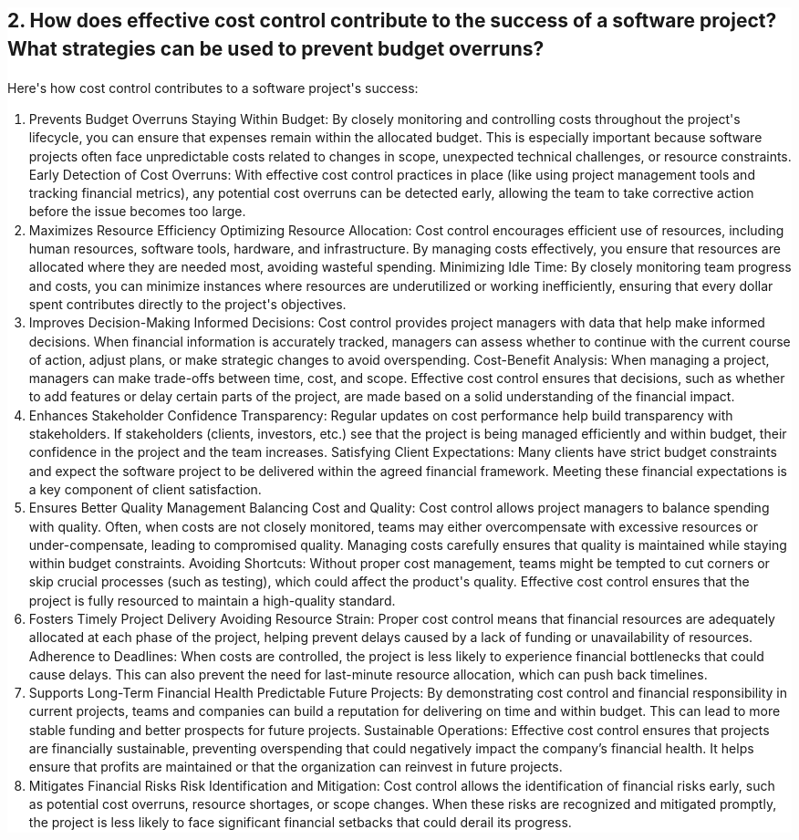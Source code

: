 ## 2. How does effective cost control contribute to the success of a software project? What strategies can be used to prevent budget overruns?

Here's how cost control contributes to a software project's success:

1. Prevents Budget Overruns
Staying Within Budget: By closely monitoring and controlling costs throughout the project's lifecycle, you can ensure that expenses remain within the allocated budget. This is especially important because software projects often face unpredictable costs related to changes in scope, unexpected technical challenges, or resource constraints.
Early Detection of Cost Overruns: With effective cost control practices in place (like using project management tools and tracking financial metrics), any potential cost overruns can be detected early, allowing the team to take corrective action before the issue becomes too large.
2. Maximizes Resource Efficiency
Optimizing Resource Allocation: Cost control encourages efficient use of resources, including human resources, software tools, hardware, and infrastructure. By managing costs effectively, you ensure that resources are allocated where they are needed most, avoiding wasteful spending.
Minimizing Idle Time: By closely monitoring team progress and costs, you can minimize instances where resources are underutilized or working inefficiently, ensuring that every dollar spent contributes directly to the project's objectives.
3. Improves Decision-Making
Informed Decisions: Cost control provides project managers with data that help make informed decisions. When financial information is accurately tracked, managers can assess whether to continue with the current course of action, adjust plans, or make strategic changes to avoid overspending.
Cost-Benefit Analysis: When managing a project, managers can make trade-offs between time, cost, and scope. Effective cost control ensures that decisions, such as whether to add features or delay certain parts of the project, are made based on a solid understanding of the financial impact.
4. Enhances Stakeholder Confidence
Transparency: Regular updates on cost performance help build transparency with stakeholders. If stakeholders (clients, investors, etc.) see that the project is being managed efficiently and within budget, their confidence in the project and the team increases.
Satisfying Client Expectations: Many clients have strict budget constraints and expect the software project to be delivered within the agreed financial framework. Meeting these financial expectations is a key component of client satisfaction.
5. Ensures Better Quality Management
Balancing Cost and Quality: Cost control allows project managers to balance spending with quality. Often, when costs are not closely monitored, teams may either overcompensate with excessive resources or under-compensate, leading to compromised quality. Managing costs carefully ensures that quality is maintained while staying within budget constraints.
Avoiding Shortcuts: Without proper cost management, teams might be tempted to cut corners or skip crucial processes (such as testing), which could affect the product's quality. Effective cost control ensures that the project is fully resourced to maintain a high-quality standard.
6. Fosters Timely Project Delivery
Avoiding Resource Strain: Proper cost control means that financial resources are adequately allocated at each phase of the project, helping prevent delays caused by a lack of funding or unavailability of resources.
Adherence to Deadlines: When costs are controlled, the project is less likely to experience financial bottlenecks that could cause delays. This can also prevent the need for last-minute resource allocation, which can push back timelines.
7. Supports Long-Term Financial Health
Predictable Future Projects: By demonstrating cost control and financial responsibility in current projects, teams and companies can build a reputation for delivering on time and within budget. This can lead to more stable funding and better prospects for future projects.
Sustainable Operations: Effective cost control ensures that projects are financially sustainable, preventing overspending that could negatively impact the company’s financial health. It helps ensure that profits are maintained or that the organization can reinvest in future projects.
8. Mitigates Financial Risks
Risk Identification and Mitigation: Cost control allows the identification of financial risks early, such as potential cost overruns, resource shortages, or scope changes. When these risks are recognized and mitigated promptly, the project is less likely to face significant financial setbacks that could derail its progress.